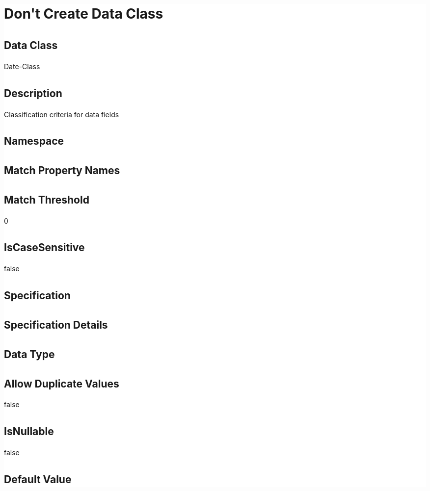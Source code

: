 # Don't Create Data Class

## Data Class

Date-Class


##  Description
Classification criteria for data fields


##  Namespace



##  Match Property Names



##  Match Threshold
0


##  IsCaseSensitive
false


##  Specification



##  Specification Details



##  Data Type



##  Allow Duplicate Values
false


##  IsNullable
false


##  Default Value

